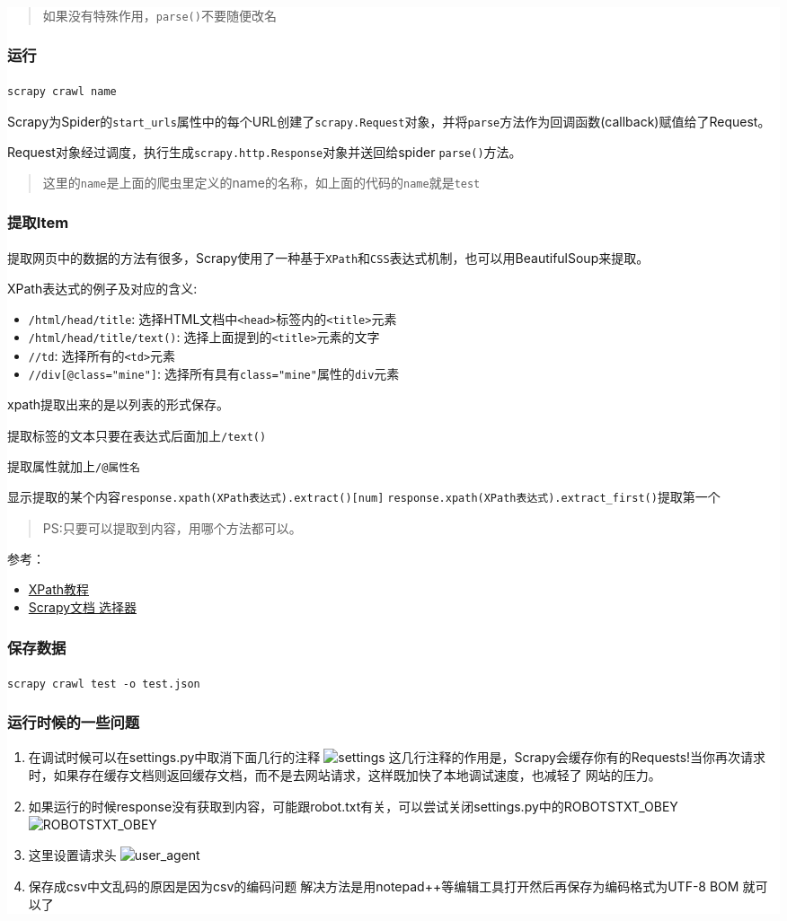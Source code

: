 >如果没有特殊作用，`parse()`不要随便改名

### 运行
```
scrapy crawl name
```
Scrapy为Spider的`start_urls`属性中的每个URL创建了`scrapy.Request`对象，并将`parse`方法作为回调函数(callback)赋值给了Request。

Request对象经过调度，执行生成`scrapy.http.Response`对象并送回给spider `parse()`方法。

>这里的`name`是上面的爬虫里定义的name的名称，如上面的代码的`name`就是`test`

### 提取Item

提取网页中的数据的方法有很多，Scrapy使用了一种基于`XPath`和`CSS`表达式机制，也可以用BeautifulSoup来提取。

XPath表达式的例子及对应的含义:

- `/html/head/title`: 选择HTML文档中`<head>`标签内的`<title>`元素
- `/html/head/title/text()`: 选择上面提到的`<title>`元素的文字
- `//td`: 选择所有的`<td>`元素
- `//div[@class="mine"]`: 选择所有具有`class="mine"`属性的`div`元素


xpath提取出来的是以列表的形式保存。

提取标签的文本只要在表达式后面加上`/text()`

提取属性就加上`/@属性名`

显示提取的某个内容`response.xpath(XPath表达式).extract()[num]`
`response.xpath(XPath表达式).extract_first()`提取第一个

>PS:只要可以提取到内容，用哪个方法都可以。

参考：
- [XPath教程](http://www.w3school.com.cn/xpath/index.asp)
- [Scrapy文档 选择器](http://scrapy-chs.readthedocs.io/zh_CN/0.24/topics/selectors.html)

### 保存数据
```
scrapy crawl test -o test.json
```

### 运行时候的一些问题
1. 在调试时候可以在settings.py中取消下面几行的注释
![settings](http://ovv4v0gcw.bkt.clouddn.com/scrapy_setting01.png)
这几行注释的作用是，Scrapy会缓存你有的Requests!当你再次请求时，如果存在缓存文档则返回缓存文档，而不是去网站请求，这样既加快了本地调试速度，也减轻了 网站的压力。

2. 如果运行的时候response没有获取到内容，可能跟robot.txt有关，可以尝试关闭settings.py中的ROBOTSTXT_OBEY
![ROBOTSTXT_OBEY](http://ovv4v0gcw.bkt.clouddn.com/scrapy_setting02.png)

3. 这里设置请求头
![user_agent](http://ovv4v0gcw.bkt.clouddn.com/scrapy_setting03.png)

4. 保存成csv中文乱码的原因是因为csv的编码问题
解决方法是用notepad++等编辑工具打开然后再保存为编码格式为UTF-8 BOM 就可以了
